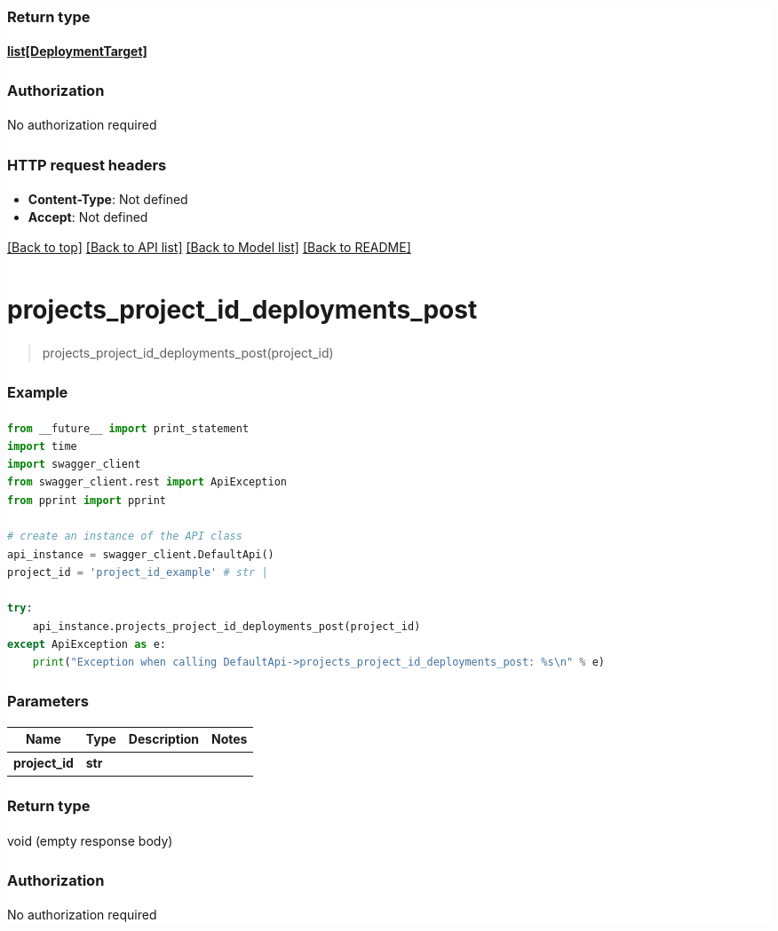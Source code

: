### Return type

[**list[DeploymentTarget]**](DeploymentTarget.md)

### Authorization

No authorization required

### HTTP request headers

 - **Content-Type**: Not defined
 - **Accept**: Not defined

[[Back to top]](#) [[Back to API list]](../README.md#documentation-for-api-endpoints) [[Back to Model list]](../README.md#documentation-for-models) [[Back to README]](../README.md)

# **projects_project_id_deployments_post**
> projects_project_id_deployments_post(project_id)



### Example 
```python
from __future__ import print_statement
import time
import swagger_client
from swagger_client.rest import ApiException
from pprint import pprint

# create an instance of the API class
api_instance = swagger_client.DefaultApi()
project_id = 'project_id_example' # str | 

try: 
    api_instance.projects_project_id_deployments_post(project_id)
except ApiException as e:
    print("Exception when calling DefaultApi->projects_project_id_deployments_post: %s\n" % e)
```

### Parameters

Name | Type | Description  | Notes
------------- | ------------- | ------------- | -------------
 **project_id** | **str**|  | 

### Return type

void (empty response body)

### Authorization

No authorization required
